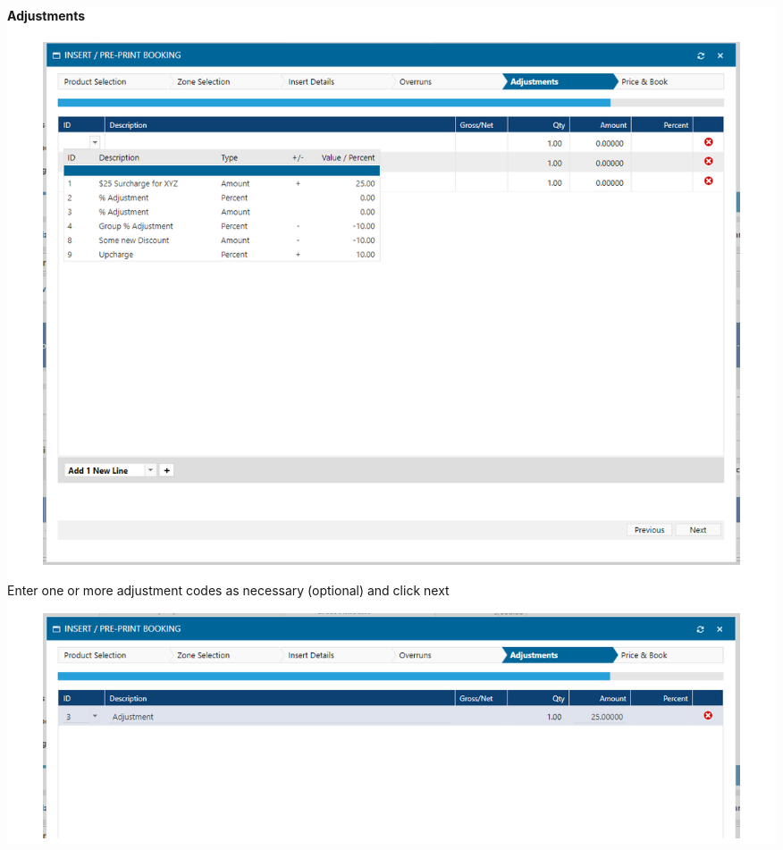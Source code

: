 #### Adjustments

<figure><img src="../.gitbook/assets/image (127).png" alt=""><figcaption></figcaption></figure>

Enter one or more adjustment codes as necessary (optional) and click next

<figure><img src="../.gitbook/assets/image (128).png" alt=""><figcaption></figcaption></figure>
